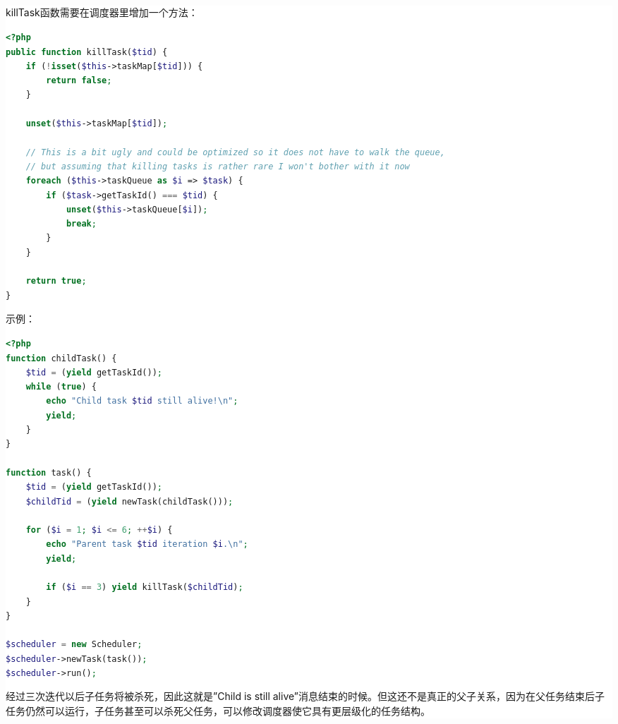 killTask函数需要在调度器里增加一个方法：
```php
<?php
public function killTask($tid) {
    if (!isset($this->taskMap[$tid])) {
        return false;
    }
 
    unset($this->taskMap[$tid]);
 
    // This is a bit ugly and could be optimized so it does not have to walk the queue,
    // but assuming that killing tasks is rather rare I won't bother with it now
    foreach ($this->taskQueue as $i => $task) {
        if ($task->getTaskId() === $tid) {
            unset($this->taskQueue[$i]);
            break;
        }
    }
 
    return true;
}
```

示例：
```php
<?php
function childTask() {
    $tid = (yield getTaskId());
    while (true) {
        echo "Child task $tid still alive!\n";
        yield;
    }
}
 
function task() {
    $tid = (yield getTaskId());
    $childTid = (yield newTask(childTask()));
 
    for ($i = 1; $i <= 6; ++$i) {
        echo "Parent task $tid iteration $i.\n";
        yield;
 
        if ($i == 3) yield killTask($childTid);
    }
}
 
$scheduler = new Scheduler;
$scheduler->newTask(task());
$scheduler->run();
```

经过三次迭代以后子任务将被杀死，因此这就是”Child is still alive”消息结束的时候。但这还不是真正的父子关系，因为在父任务结束后子任务仍然可以运行，子任务甚至可以杀死父任务，可以修改调度器使它具有更层级化的任务结构。
